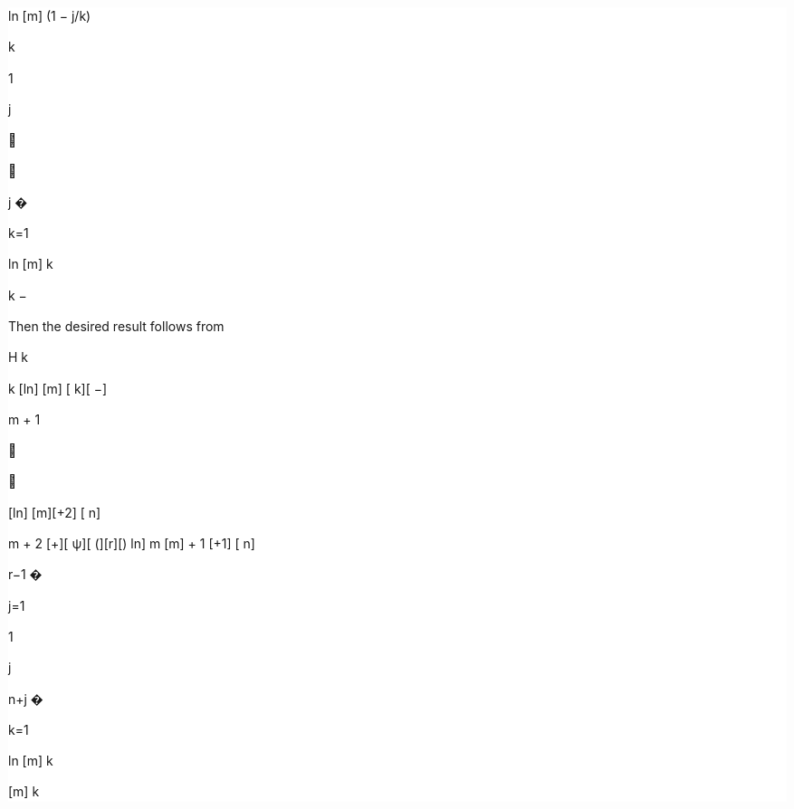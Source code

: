 ln [m] (1 − j/k)

k


1

j







j
�

k=1


ln [m] k

k −


Then the desired result follows from


H k

k [ln] [m] [ k][ −]


m + 1








[ln] [m][+2] [ n]

m + 2 [+][ ψ][ (][r][) ln] m [m] + 1 [+1] [ n]


r−1
�

j=1


1

j


n+j
�

k=1


ln [m] k



[m] k
